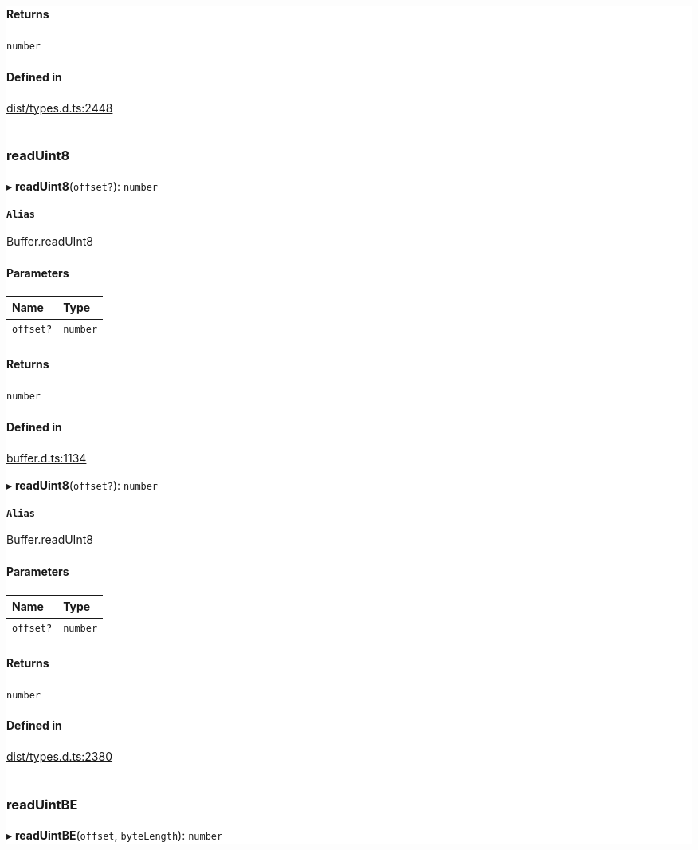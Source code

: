 #### Returns

`number`

#### Defined in

[dist/types.d.ts:2448](https://github.com/valgaze/bun-types/blob/6f8dbf8/dist/types.d.ts#L2448)

___

### readUint8

▸ **readUint8**(`offset?`): `number`

**`Alias`**

Buffer.readUInt8

#### Parameters

| Name | Type |
| :------ | :------ |
| `offset?` | `number` |

#### Returns

`number`

#### Defined in

[buffer.d.ts:1134](https://github.com/valgaze/bun-types/blob/6f8dbf8/buffer.d.ts#L1134)

▸ **readUint8**(`offset?`): `number`

**`Alias`**

Buffer.readUInt8

#### Parameters

| Name | Type |
| :------ | :------ |
| `offset?` | `number` |

#### Returns

`number`

#### Defined in

[dist/types.d.ts:2380](https://github.com/valgaze/bun-types/blob/6f8dbf8/dist/types.d.ts#L2380)

___

### readUintBE

▸ **readUintBE**(`offset`, `byteLength`): `number`
